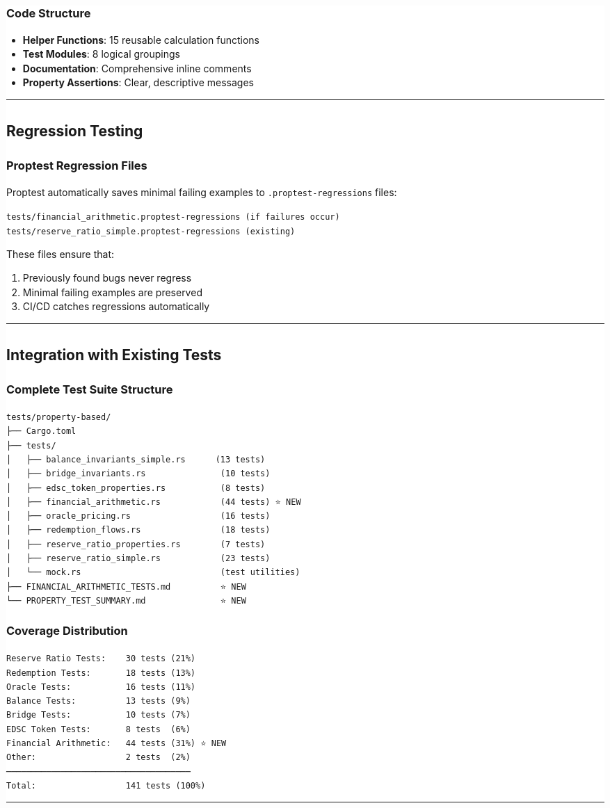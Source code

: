 ### Code Structure

- **Helper Functions**: 15 reusable calculation functions
- **Test Modules**: 8 logical groupings
- **Documentation**: Comprehensive inline comments
- **Property Assertions**: Clear, descriptive messages

---

## Regression Testing

### Proptest Regression Files

Proptest automatically saves minimal failing examples to `.proptest-regressions` files:

```
tests/financial_arithmetic.proptest-regressions (if failures occur)
tests/reserve_ratio_simple.proptest-regressions (existing)
```

These files ensure that:
1. Previously found bugs never regress
2. Minimal failing examples are preserved
3. CI/CD catches regressions automatically

---

## Integration with Existing Tests

### Complete Test Suite Structure

```
tests/property-based/
├── Cargo.toml
├── tests/
│   ├── balance_invariants_simple.rs      (13 tests)
│   ├── bridge_invariants.rs               (10 tests)
│   ├── edsc_token_properties.rs           (8 tests)
│   ├── financial_arithmetic.rs            (44 tests) ⭐ NEW
│   ├── oracle_pricing.rs                  (16 tests)
│   ├── redemption_flows.rs                (18 tests)
│   ├── reserve_ratio_properties.rs        (7 tests)
│   ├── reserve_ratio_simple.rs            (23 tests)
│   └── mock.rs                            (test utilities)
├── FINANCIAL_ARITHMETIC_TESTS.md          ⭐ NEW
└── PROPERTY_TEST_SUMMARY.md               ⭐ NEW
```

### Coverage Distribution

```
Reserve Ratio Tests:    30 tests (21%)
Redemption Tests:       18 tests (13%)
Oracle Tests:           16 tests (11%)
Balance Tests:          13 tests (9%)
Bridge Tests:           10 tests (7%)
EDSC Token Tests:       8 tests  (6%)
Financial Arithmetic:   44 tests (31%) ⭐ NEW
Other:                  2 tests  (2%)
─────────────────────────────────────
Total:                  141 tests (100%)
```

---